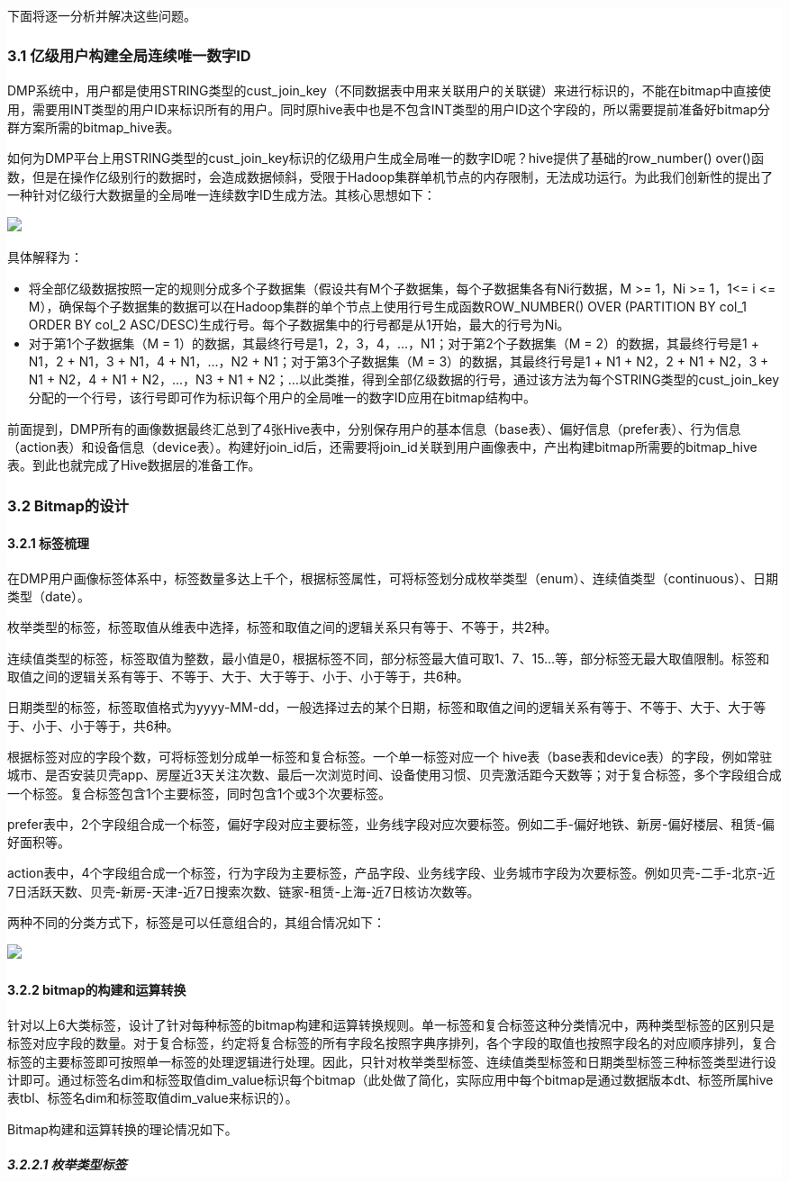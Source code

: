 下面将逐一分析并解决这些问题。

### 3.1 亿级用户构建全局连续唯一数字ID

DMP系统中，用户都是使用STRING类型的cust_join_key（不同数据表中用来关联用户的关联键）来进行标识的，不能在bitmap中直接使用，需要用INT类型的用户ID来标识所有的用户。同时原hive表中也是不包含INT类型的用户ID这个字段的，所以需要提前准备好bitmap分群方案所需的bitmap_hive表。

如何为DMP平台上用STRING类型的cust_join_key标识的亿级用户生成全局唯一的数字ID呢？hive提供了基础的row_number() over()函数，但是在操作亿级别行的数据时，会造成数据倾斜，受限于Hadoop集群单机节点的内存限制，无法成功运行。为此我们创新性的提出了一种针对亿级行大数据量的全局唯一连续数字ID生成方法。其核心思想如下：

![](2)

具体解释为：
- 将全部亿级数据按照一定的规则分成多个子数据集（假设共有M个子数据集，每个子数据集各有Ni行数据，M >= 1，Ni >= 1，1<= i <= M），确保每个子数据集的数据可以在Hadoop集群的单个节点上使用行号生成函数ROW_NUMBER() OVER (PARTITION BY col_1 ORDER BY col_2 ASC/DESC)生成行号。每个子数据集中的行号都是从1开始，最大的行号为Ni。
- 对于第1个子数据集（M = 1）的数据，其最终行号是1，2，3，4，...，N1；对于第2个子数据集（M = 2）的数据，其最终行号是1 + N1，2 + N1，3 + N1，4 + N1，...，N2 + N1；对于第3个子数据集（M = 3）的数据，其最终行号是1 + N1 + N2，2 + N1 + N2，3 + N1 + N2，4 + N1 + N2，...，N3 + N1 + N2；…以此类推，得到全部亿级数据的行号，通过该方法为每个STRING类型的cust_join_key分配的一个行号，该行号即可作为标识每个用户的全局唯一的数字ID应用在bitmap结构中。

前面提到，DMP所有的画像数据最终汇总到了4张Hive表中，分别保存用户的基本信息（base表）、偏好信息（prefer表）、行为信息（action表）和设备信息（device表）。构建好join_id后，还需要将join_id关联到用户画像表中，产出构建bitmap所需要的bitmap_hive表。到此也就完成了Hive数据层的准备工作。

### 3.2 Bitmap的设计

#### 3.2.1 标签梳理

在DMP用户画像标签体系中，标签数量多达上千个，根据标签属性，可将标签划分成枚举类型（enum）、连续值类型（continuous）、日期类型（date）。

枚举类型的标签，标签取值从维表中选择，标签和取值之间的逻辑关系只有等于、不等于，共2种。

连续值类型的标签，标签取值为整数，最小值是0，根据标签不同，部分标签最大值可取1、7、15…等，部分标签无最大取值限制。标签和取值之间的逻辑关系有等于、不等于、大于、大于等于、小于、小于等于，共6种。

日期类型的标签，标签取值格式为yyyy-MM-dd，一般选择过去的某个日期，标签和取值之间的逻辑关系有等于、不等于、大于、大于等于、小于、小于等于，共6种。

根据标签对应的字段个数，可将标签划分成单一标签和复合标签。一个单一标签对应一个 hive表（base表和device表）的字段，例如常驻城市、是否安装贝壳app、房屋近3天关注次数、最后一次浏览时间、设备使用习惯、贝壳激活距今天数等；对于复合标签，多个字段组合成一个标签。复合标签包含1个主要标签，同时包含1个或3个次要标签。

prefer表中，2个字段组合成一个标签，偏好字段对应主要标签，业务线字段对应次要标签。例如二手-偏好地铁、新房-偏好楼层、租赁-偏好面积等。

action表中，4个字段组合成一个标签，行为字段为主要标签，产品字段、业务线字段、业务城市字段为次要标签。例如贝壳-二手-北京-近7日活跃天数、贝壳-新房-天津-近7日搜索次数、链家-租赁-上海-近7日核访次数等。

两种不同的分类方式下，标签是可以任意组合的，其组合情况如下：

![](3)

#### 3.2.2 bitmap的构建和运算转换

针对以上6大类标签，设计了针对每种标签的bitmap构建和运算转换规则。单一标签和复合标签这种分类情况中，两种类型标签的区别只是标签对应字段的数量。对于复合标签，约定将复合标签的所有字段名按照字典序排列，各个字段的取值也按照字段名的对应顺序排列，复合标签的主要标签即可按照单一标签的处理逻辑进行处理。因此，只针对枚举类型标签、连续值类型标签和日期类型标签三种标签类型进行设计即可。通过标签名dim和标签取值dim_value标识每个bitmap（此处做了简化，实际应用中每个bitmap是通过数据版本dt、标签所属hive表tbl、标签名dim和标签取值dim_value来标识的）。

Bitmap构建和运算转换的理论情况如下。

##### 3.2.2.1 枚举类型标签
